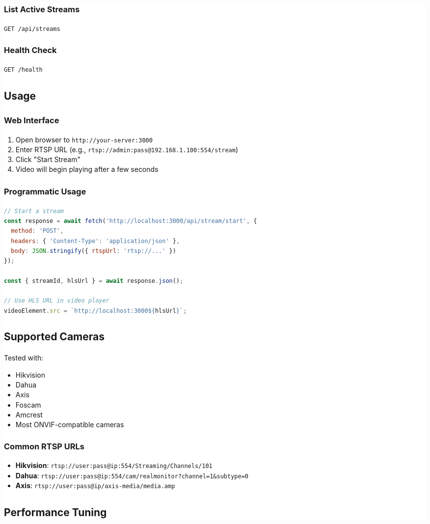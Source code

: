 ### List Active Streams
```bash
GET /api/streams
```

### Health Check
```bash
GET /health
```

## Usage

### Web Interface

1. Open browser to `http://your-server:3000`
2. Enter RTSP URL (e.g., `rtsp://admin:pass@192.168.1.100:554/stream`)
3. Click "Start Stream"
4. Video will begin playing after a few seconds

### Programmatic Usage

```javascript
// Start a stream
const response = await fetch('http://localhost:3000/api/stream/start', {
  method: 'POST',
  headers: { 'Content-Type': 'application/json' },
  body: JSON.stringify({ rtspUrl: 'rtsp://...' })
});

const { streamId, hlsUrl } = await response.json();

// Use HLS URL in video player
videoElement.src = `http://localhost:3000${hlsUrl}`;
```

## Supported Cameras

Tested with:
- Hikvision
- Dahua
- Axis
- Foscam
- Amcrest
- Most ONVIF-compatible cameras

### Common RTSP URLs

- **Hikvision**: `rtsp://user:pass@ip:554/Streaming/Channels/101`
- **Dahua**: `rtsp://user:pass@ip:554/cam/realmonitor?channel=1&subtype=0`
- **Axis**: `rtsp://user:pass@ip/axis-media/media.amp`

## Performance Tuning
